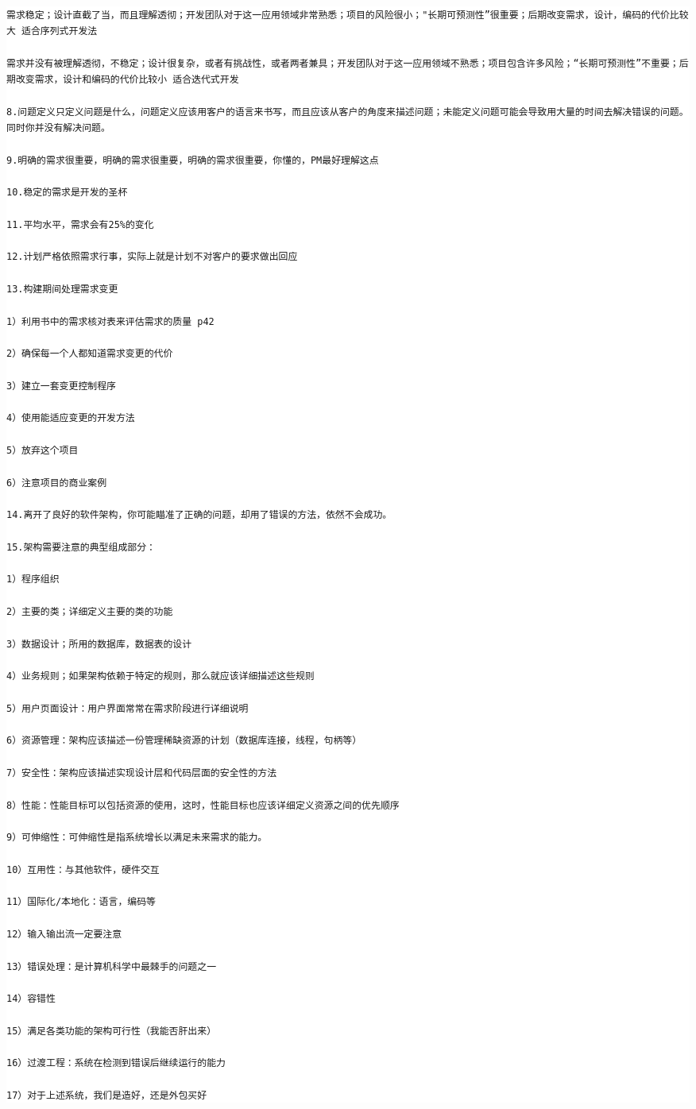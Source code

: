    需求稳定；设计直截了当，而且理解透彻；开发团队对于这一应用领域非常熟悉；项目的风险很小；"长期可预测性”很重要；后期改变需求，设计，编码的代价比较大 适合序列式开发法
    
    需求并没有被理解透彻，不稳定；设计很复杂，或者有挑战性，或者两者兼具；开发团队对于这一应用领域不熟悉；项目包含许多风险；“长期可预测性”不重要；后期改变需求，设计和编码的代价比较小 适合迭代式开发
    
    8.问题定义只定义问题是什么，问题定义应该用客户的语言来书写，而且应该从客户的角度来描述问题；未能定义问题可能会导致用大量的时间去解决错误的问题。同时你并没有解决问题。
    
    9.明确的需求很重要，明确的需求很重要，明确的需求很重要，你懂的，PM最好理解这点
    
    10.稳定的需求是开发的圣杯
    
    11.平均水平，需求会有25%的变化
    
    12.计划严格依照需求行事，实际上就是计划不对客户的要求做出回应
    
    13.构建期间处理需求变更
    
    1）利用书中的需求核对表来评估需求的质量 p42
    
    2）确保每一个人都知道需求变更的代价
    
    3）建立一套变更控制程序
    
    4）使用能适应变更的开发方法
    
    5）放弃这个项目
    
    6）注意项目的商业案例
    
    14.离开了良好的软件架构，你可能瞄准了正确的问题，却用了错误的方法，依然不会成功。
    
    15.架构需要注意的典型组成部分：
    
    1）程序组织
    
    2）主要的类；详细定义主要的类的功能
    
    3）数据设计；所用的数据库，数据表的设计
    
    4）业务规则；如果架构依赖于特定的规则，那么就应该详细描述这些规则
    
    5）用户页面设计：用户界面常常在需求阶段进行详细说明
    
    6）资源管理：架构应该描述一份管理稀缺资源的计划（数据库连接，线程，句柄等）
    
    7）安全性：架构应该描述实现设计层和代码层面的安全性的方法
    
    8）性能：性能目标可以包括资源的使用，这时，性能目标也应该详细定义资源之间的优先顺序
    
    9）可伸缩性：可伸缩性是指系统增长以满足未来需求的能力。
    
    10）互用性：与其他软件，硬件交互
    
    11）国际化/本地化：语言，编码等
    
    12）输入输出流一定要注意
    
    13）错误处理：是计算机科学中最棘手的问题之一
    
    14）容错性
    
    15）满足各类功能的架构可行性（我能否肝出来）
    
    16）过渡工程：系统在检测到错误后继续运行的能力
    
    17）对于上述系统，我们是造好，还是外包买好
    